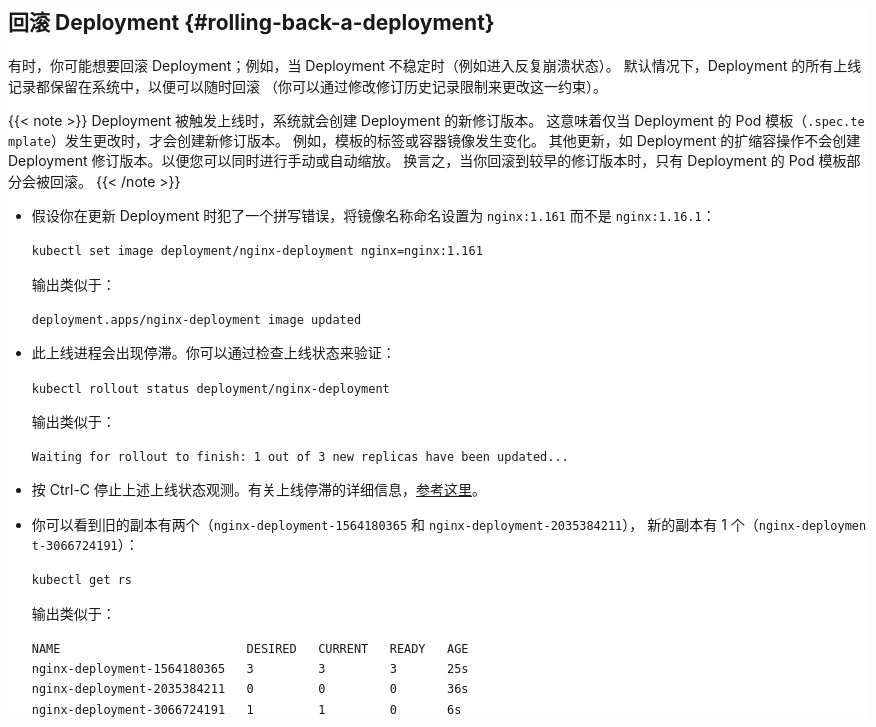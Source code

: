 
## 回滚 Deployment {#rolling-back-a-deployment}


有时，你可能想要回滚 Deployment；例如，当 Deployment 不稳定时（例如进入反复崩溃状态）。
默认情况下，Deployment 的所有上线记录都保留在系统中，以便可以随时回滚
（你可以通过修改修订历史记录限制来更改这一约束）。


{{< note >}}
Deployment 被触发上线时，系统就会创建 Deployment 的新修订版本。
这意味着仅当 Deployment 的 Pod 模板（`.spec.template`）发生更改时，才会创建新修订版本。
例如，模板的标签或容器镜像发生变化。
其他更新，如 Deployment 的扩缩容操作不会创建 Deployment 修订版本。以便您可以同时进行手动或自动缩放。
换言之，当你回滚到较早的修订版本时，只有 Deployment 的 Pod 模板部分会被回滚。
{{< /note >}}


* 假设你在更新 Deployment 时犯了一个拼写错误，将镜像名称命名设置为
  `nginx:1.161` 而不是 `nginx:1.16.1`：

  ```shell
  kubectl set image deployment/nginx-deployment nginx=nginx:1.161
  ```

  
  输出类似于：

  ```shell
  deployment.apps/nginx-deployment image updated
  ```


* 此上线进程会出现停滞。你可以通过检查上线状态来验证：

  ```shell
  kubectl rollout status deployment/nginx-deployment
  ```

  
  输出类似于：

  ```
  Waiting for rollout to finish: 1 out of 3 new replicas have been updated...
  ```


* 按 Ctrl-C 停止上述上线状态观测。有关上线停滞的详细信息，[参考这里](#deployment-status)。


* 你可以看到旧的副本有两个（`nginx-deployment-1564180365` 和 `nginx-deployment-2035384211`），
  新的副本有 1 个（`nginx-deployment-3066724191`）：

  ```shell
  kubectl get rs
  ```

  
  输出类似于：

  ```shell
  NAME                          DESIRED   CURRENT   READY   AGE
  nginx-deployment-1564180365   3         3         3       25s
  nginx-deployment-2035384211   0         0         0       36s
  nginx-deployment-3066724191   1         1         0       6s
  ```
